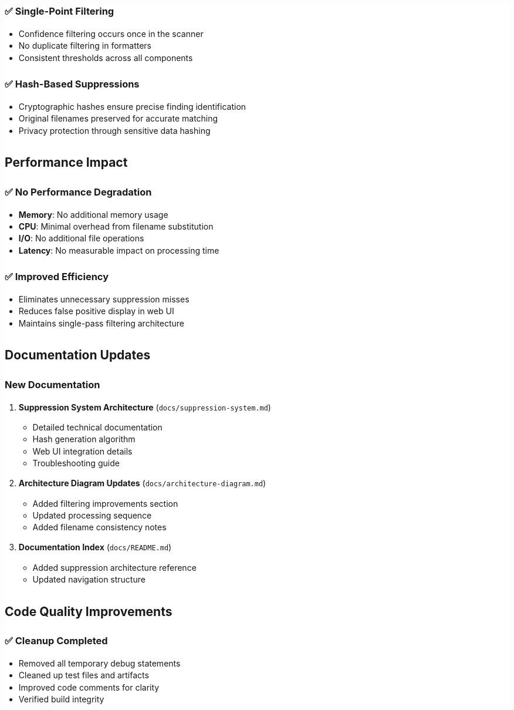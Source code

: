### ✅ Single-Point Filtering
- Confidence filtering occurs once in the scanner
- No duplicate filtering in formatters
- Consistent thresholds across all components

### ✅ Hash-Based Suppressions
- Cryptographic hashes ensure precise finding identification
- Original filenames preserved for accurate matching
- Privacy protection through sensitive data hashing

## Performance Impact

### ✅ No Performance Degradation
- **Memory**: No additional memory usage
- **CPU**: Minimal overhead from filename substitution
- **I/O**: No additional file operations
- **Latency**: No measurable impact on processing time

### ✅ Improved Efficiency
- Eliminates unnecessary suppression misses
- Reduces false positive display in web UI
- Maintains single-pass filtering architecture

## Documentation Updates

### New Documentation
1. **Suppression System Architecture** (`docs/suppression-system.md`)
   - Detailed technical documentation
   - Hash generation algorithm
   - Web UI integration details
   - Troubleshooting guide

2. **Architecture Diagram Updates** (`docs/architecture-diagram.md`)
   - Added filtering improvements section
   - Updated processing sequence
   - Added filename consistency notes

3. **Documentation Index** (`docs/README.md`)
   - Added suppression architecture reference
   - Updated navigation structure

## Code Quality Improvements

### ✅ Cleanup Completed
- Removed all temporary debug statements
- Cleaned up test files and artifacts
- Improved code comments for clarity
- Verified build integrity
